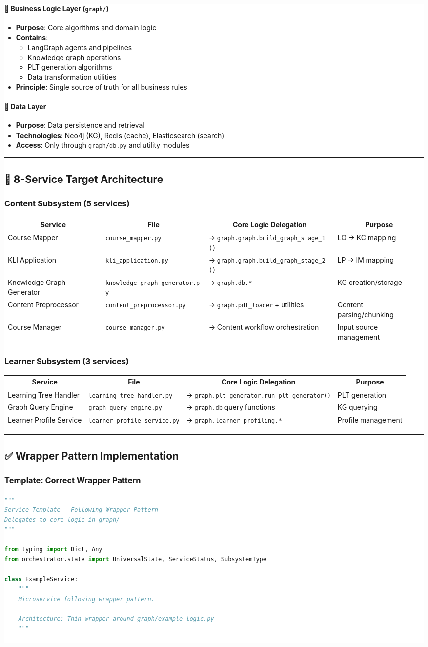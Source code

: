 #### **🧠 Business Logic Layer (`graph/`)**
- **Purpose**: Core algorithms and domain logic
- **Contains**: 
  - LangGraph agents and pipelines
  - Knowledge graph operations
  - PLT generation algorithms
  - Data transformation utilities
- **Principle**: Single source of truth for all business rules

#### **💾 Data Layer**
- **Purpose**: Data persistence and retrieval
- **Technologies**: Neo4j (KG), Redis (cache), Elasticsearch (search)
- **Access**: Only through `graph/db.py` and utility modules

---

## 🎯 **8-Service Target Architecture**

### **Content Subsystem (5 services)**

| Service | File | Core Logic Delegation | Purpose |
|---------|------|----------------------|---------|
| Course Mapper | `course_mapper.py` | → `graph.graph.build_graph_stage_1()` | LO → KC mapping |
| KLI Application | `kli_application.py` | → `graph.graph.build_graph_stage_2()` | LP → IM mapping |
| Knowledge Graph Generator | `knowledge_graph_generator.py` | → `graph.db.*` | KG creation/storage |
| Content Preprocessor | `content_preprocessor.py` | → `graph.pdf_loader` + utilities | Content parsing/chunking |
| Course Manager | `course_manager.py` | → Content workflow orchestration | Input source management |

### **Learner Subsystem (3 services)**

| Service | File | Core Logic Delegation | Purpose |
|---------|------|----------------------|---------|
| Learning Tree Handler | `learning_tree_handler.py` | → `graph.plt_generator.run_plt_generator()` | PLT generation |
| Graph Query Engine | `graph_query_engine.py` | → `graph.db` query functions | KG querying |
| Learner Profile Service | `learner_profile_service.py` | → `graph.learner_profiling.*` | Profile management |

---

## ✅ **Wrapper Pattern Implementation**

### **Template: Correct Wrapper Pattern**

```python
"""
Service Template - Following Wrapper Pattern
Delegates to core logic in graph/
"""

from typing import Dict, Any
from orchestrator.state import UniversalState, ServiceStatus, SubsystemType

class ExampleService:
    """
    Microservice following wrapper pattern.
    
    Architecture: Thin wrapper around graph/example_logic.py
    """
    
```